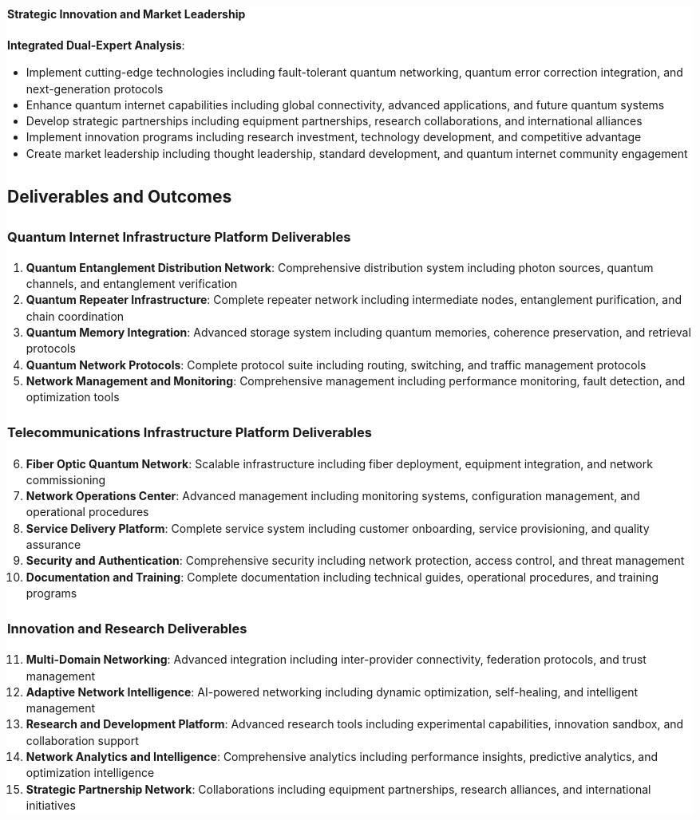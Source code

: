 #### Strategic Innovation and Market Leadership
**Integrated Dual-Expert Analysis**:
- Implement cutting-edge technologies including fault-tolerant quantum networking, quantum error correction integration, and next-generation protocols
- Enhance quantum internet capabilities including global connectivity, advanced applications, and future quantum systems
- Develop strategic partnerships including equipment partnerships, research collaborations, and international alliances
- Implement innovation programs including research investment, technology development, and competitive advantage
- Create market leadership including thought leadership, standard development, and quantum internet community engagement

## Deliverables and Outcomes

### Quantum Internet Infrastructure Platform Deliverables
1. **Quantum Entanglement Distribution Network**: Comprehensive distribution system including photon sources, quantum channels, and entanglement verification
2. **Quantum Repeater Infrastructure**: Complete repeater network including intermediate nodes, entanglement purification, and chain coordination
3. **Quantum Memory Integration**: Advanced storage system including quantum memories, coherence preservation, and retrieval protocols
4. **Quantum Network Protocols**: Complete protocol suite including routing, switching, and traffic management protocols
5. **Network Management and Monitoring**: Comprehensive management including performance monitoring, fault detection, and optimization tools

### Telecommunications Infrastructure Platform Deliverables
6. **Fiber Optic Quantum Network**: Scalable infrastructure including fiber deployment, equipment integration, and network commissioning
7. **Network Operations Center**: Advanced management including monitoring systems, configuration management, and operational procedures
8. **Service Delivery Platform**: Complete service system including customer onboarding, service provisioning, and quality assurance
9. **Security and Authentication**: Comprehensive security including network protection, access control, and threat management
10. **Documentation and Training**: Complete documentation including technical guides, operational procedures, and training programs

### Innovation and Research Deliverables
11. **Multi-Domain Networking**: Advanced integration including inter-provider connectivity, federation protocols, and trust management
12. **Adaptive Network Intelligence**: AI-powered networking including dynamic optimization, self-healing, and intelligent management
13. **Research and Development Platform**: Advanced research tools including experimental capabilities, innovation sandbox, and collaboration support
14. **Network Analytics and Intelligence**: Comprehensive analytics including performance insights, predictive analytics, and optimization intelligence
15. **Strategic Partnership Network**: Collaborations including equipment partnerships, research alliances, and international initiatives
